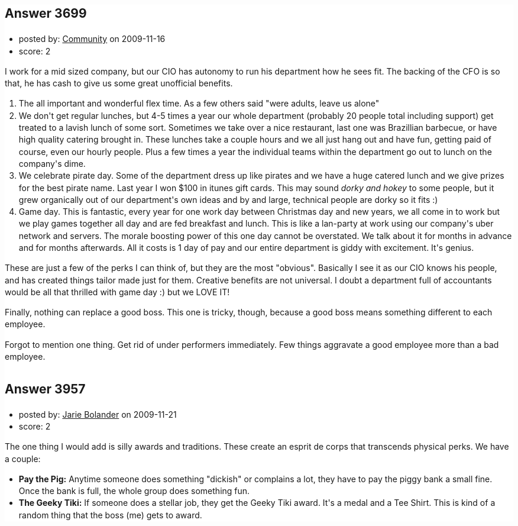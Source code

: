 

## Answer 3699

- posted by: [Community](https://stackexchange.com/users/-1/-1-community) on 2009-11-16
- score: 2

I work for a mid sized company, but our CIO has autonomy to run his department how he sees fit. The backing of the CFO is so that, he has cash to give us some great unofficial benefits.

1. The all important and wonderful flex time.  As a few others said "were adults, leave us alone"
2. We don't get regular lunches, but 4-5 times a year our whole department (probably 20 people total including support) get treated to a lavish lunch of some sort.  Sometimes we take over a nice restaurant, last one was Brazillian barbecue, or have high quality catering brought in.  These lunches take a couple hours and we all just hang out and have fun, getting paid of course, even our hourly people.  Plus a few times a year the individual teams within the department go out to lunch on the company's dime.
3. We celebrate pirate day.  Some of the department dress up like pirates and we have a huge catered lunch and we give prizes for the best pirate name.  Last year I won $100 in itunes gift cards.  This may sound *dorky and hokey* to some people, but it grew organically out of our department's own ideas and by and large, technical people are dorky so it fits :)
4. Game day.  This is fantastic, every year for one work day between Christmas day and new years, we all come in to work but we play games together all day and are fed breakfast and lunch.  This is like a lan-party at work using our company's uber network and servers.  The morale boosting power of this one day cannot be overstated.  We talk about it for months in advance and for months afterwards.  All it costs is 1 day of pay and our entire department is giddy with excitement.  It's genius.

These are just a few of the perks I can think of, but they are the most "obvious".  Basically I see it as our CIO knows his people, and has created things tailor made just for them.  Creative benefits are not universal.  I doubt a department full of accountants would be all that thrilled with game day :) but we LOVE IT! 

Finally, nothing can replace a good boss.  This one is tricky, though, because a good boss means something different to each employee.

Forgot to mention one thing.  Get rid of under performers immediately.  Few things aggravate a good employee more than a bad employee.


## Answer 3957

- posted by: [Jarie Bolander](https://stackexchange.com/users/-1/585-jarie-bolander) on 2009-11-21
- score: 2

The one thing I would add is silly awards and traditions. These create an esprit de corps that transcends physical perks. We have a couple:

 - **Pay the Pig:** Anytime someone does something "dickish" or complains a lot, they have to pay the piggy bank a small fine. Once the bank is full, the whole group does something fun.
 - **The Geeky Tiki:** If someone does a stellar job, they get the Geeky Tiki award. It's a medal and a Tee Shirt. This is kind of a random thing that the boss (me) gets to award.





